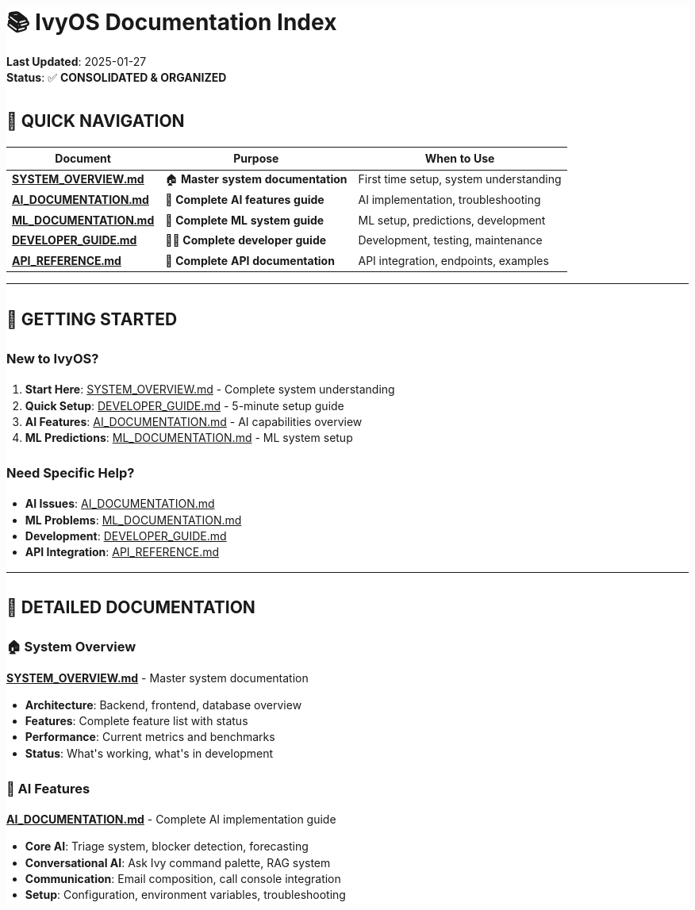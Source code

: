 # 📚 IvyOS Documentation Index

**Last Updated**: 2025-01-27  
**Status**: ✅ **CONSOLIDATED & ORGANIZED**

## 🎯 **QUICK NAVIGATION**

| Document | Purpose | When to Use |
|----------|---------|-------------|
| **[SYSTEM_OVERVIEW.md](SYSTEM_OVERVIEW.md)** | 🏠 **Master system documentation** | First time setup, system understanding |
| **[AI_DOCUMENTATION.md](AI_DOCUMENTATION.md)** | 🤖 **Complete AI features guide** | AI implementation, troubleshooting |
| **[ML_DOCUMENTATION.md](ML_DOCUMENTATION.md)** | 🧠 **Complete ML system guide** | ML setup, predictions, development |
| **[DEVELOPER_GUIDE.md](DEVELOPER_GUIDE.md)** | 👨‍💻 **Complete developer guide** | Development, testing, maintenance |
| **[API_REFERENCE.md](API_REFERENCE.md)** | 📡 **Complete API documentation** | API integration, endpoints, examples |

---

## 🚀 **GETTING STARTED**

### **New to IvyOS?**
1. **Start Here**: [SYSTEM_OVERVIEW.md](SYSTEM_OVERVIEW.md) - Complete system understanding
2. **Quick Setup**: [DEVELOPER_GUIDE.md](DEVELOPER_GUIDE.md#quick-start) - 5-minute setup guide
3. **AI Features**: [AI_DOCUMENTATION.md](AI_DOCUMENTATION.md#quick-start) - AI capabilities overview
4. **ML Predictions**: [ML_DOCUMENTATION.md](ML_DOCUMENTATION.md#quick-start) - ML system setup

### **Need Specific Help?**
- **AI Issues**: [AI_DOCUMENTATION.md](AI_DOCUMENTATION.md#troubleshooting)
- **ML Problems**: [ML_DOCUMENTATION.md](ML_DOCUMENTATION.md#troubleshooting)
- **Development**: [DEVELOPER_GUIDE.md](DEVELOPER_GUIDE.md#troubleshooting)
- **API Integration**: [API_REFERENCE.md](API_REFERENCE.md#error-handling)

---

## 📖 **DETAILED DOCUMENTATION**

### **🏠 System Overview**
**[SYSTEM_OVERVIEW.md](SYSTEM_OVERVIEW.md)** - Master system documentation
- **Architecture**: Backend, frontend, database overview
- **Features**: Complete feature list with status
- **Performance**: Current metrics and benchmarks
- **Status**: What's working, what's in development

### **🤖 AI Features**
**[AI_DOCUMENTATION.md](AI_DOCUMENTATION.md)** - Complete AI implementation guide
- **Core AI**: Triage system, blocker detection, forecasting
- **Conversational AI**: Ask Ivy command palette, RAG system
- **Communication**: Email composition, call console integration
- **Setup**: Configuration, environment variables, troubleshooting
